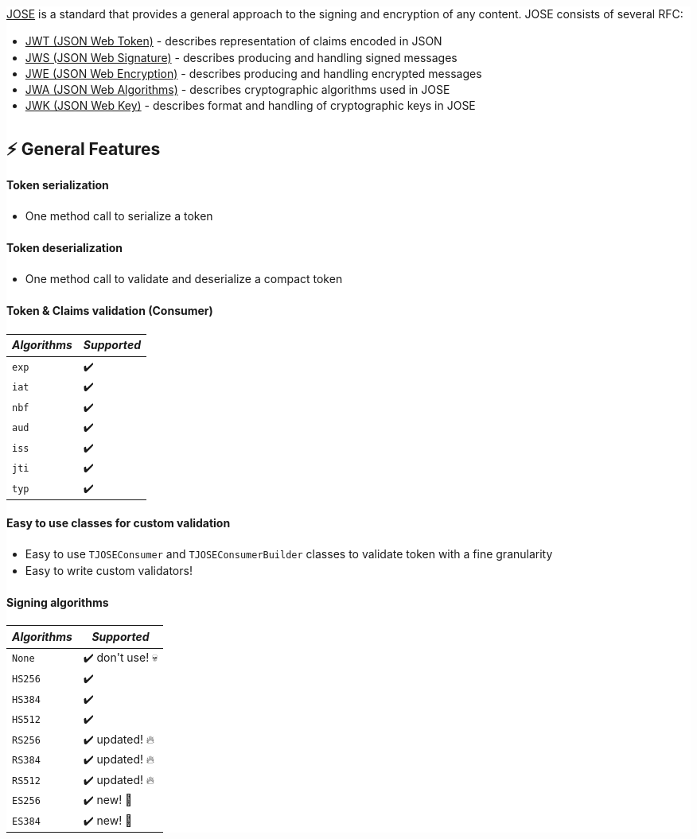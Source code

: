 [JOSE](https://tools.ietf.org/html/rfc7520) is a standard that provides a general approach to the signing and encryption of any content. JOSE consists of several RFC:

- [JWT (JSON Web Token)](https://tools.ietf.org/html/rfc7519) - describes representation of claims encoded in JSON
- [JWS (JSON Web Signature)](https://tools.ietf.org/html/rfc7515) - describes producing and handling signed messages
- [JWE (JSON Web Encryption)](https://tools.ietf.org/html/rfc7516) - describes producing and handling encrypted messages
- [JWA (JSON Web Algorithms)](https://tools.ietf.org/html/rfc7518) - describes cryptographic algorithms used in JOSE
- [JWK (JSON Web Key)](https://tools.ietf.org/html/rfc7517) - describes format and handling of cryptographic keys in JOSE

## :zap: General Features

#### Token serialization
- One method call to serialize a token

#### Token deserialization
- One method call to validate and deserialize a compact token

#### Token & Claims validation (Consumer)

| _Algorithms_ | _Supported_      | 
| -------------| -----------      |
|  `exp`       | ✔️               |
|  `iat`       | ✔️               |
|  `nbf`       | ✔️               |
|  `aud`       | ✔️               |
|  `iss`       | ✔️               |
|  `jti`       | ✔️               |
|  `typ`       | ✔️               |

#### Easy to use classes for custom validation

- Easy to use `TJOSEConsumer` and `TJOSEConsumerBuilder` classes to validate token with a fine granularity
- Easy to write custom validators!

#### Signing algorithms

| _Algorithms_ | _Supported_      | 
| -------------| -----------      |
|  `None`      | ✔️ don't use! 💀 |
|  `HS256`     | ✔️               |
|  `HS384`     | ✔️               |
|  `HS512`     | ✔️               |
|  `RS256`     | ✔️ updated! 🔥   |
|  `RS384`     | ✔️ updated! 🔥   |
|  `RS512`     | ✔️ updated! 🔥   |
|  `ES256`     | ✔️ new! 🌟      |
|  `ES384`     | ✔️ new! 🌟      |